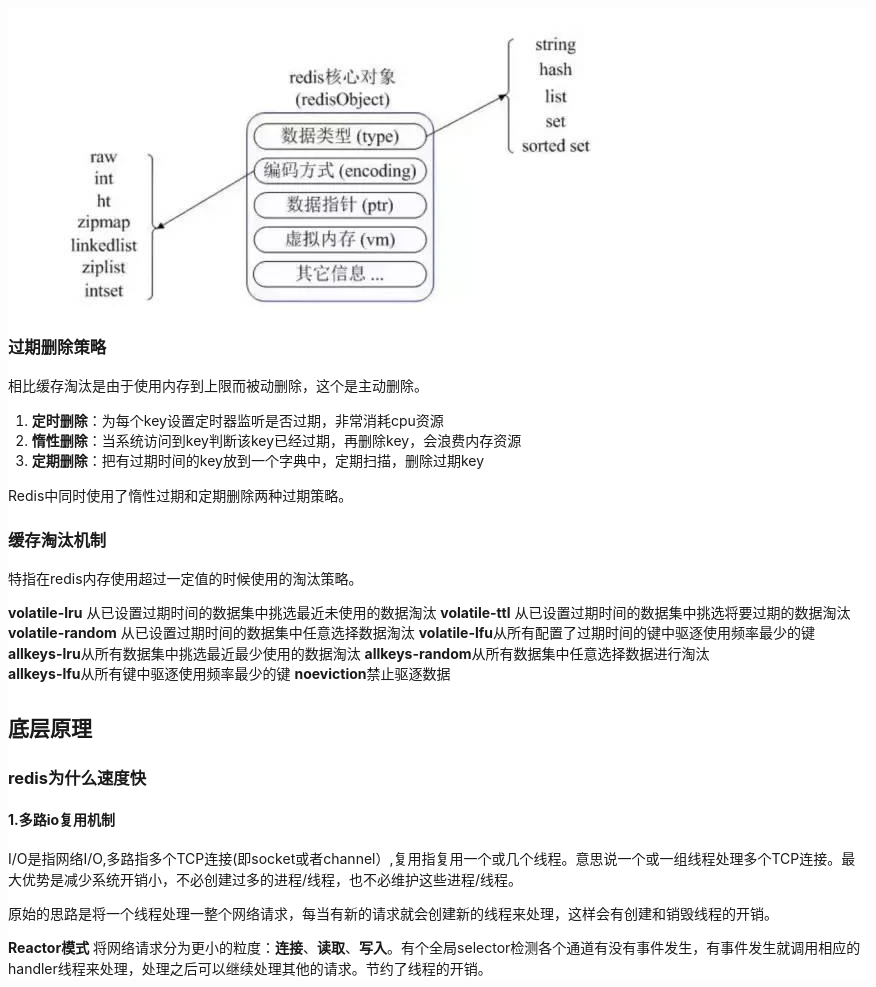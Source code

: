 ![img](../picture/redisobject.jpeg)

### 过期删除策略

相比缓存淘汰是由于使用内存到上限而被动删除，这个是主动删除。

1. **定时删除**：为每个key设置定时器监听是否过期，非常消耗cpu资源
2. **惰性删除**：当系统访问到key判断该key已经过期，再删除key，会浪费内存资源
3. **定期删除**：把有过期时间的key放到一个字典中，定期扫描，删除过期key

Redis中同时使用了惰性过期和定期删除两种过期策略。

### 缓存淘汰机制

特指在redis内存使用超过一定值的时候使用的淘汰策略。

**volatile-lru** 从已设置过期时间的数据集中挑选最近未使用的数据淘汰
**volatile-ttl** 从已设置过期时间的数据集中挑选将要过期的数据淘汰
**volatile-random** 从已设置过期时间的数据集中任意选择数据淘汰
**volatile-lfu**从所有配置了过期时间的键中驱逐使用频率最少的键 
**allkeys-lru**从所有数据集中挑选最近最少使用的数据淘汰
**allkeys-random**从所有数据集中任意选择数据进行淘汰          
**allkeys-lfu**从所有键中驱逐使用频率最少的键
**noeviction**禁止驱逐数据

## 底层原理

### redis为什么速度快

#### 1.多路io复用机制

I/O是指网络I/O,多路指多个TCP连接(即socket或者channel）,复用指复用一个或几个线程。意思说一个或一组线程处理多个TCP连接。最大优势是减少系统开销小，不必创建过多的进程/线程，也不必维护这些进程/线程。

原始的思路是将一个线程处理一整个网络请求，每当有新的请求就会创建新的线程来处理，这样会有创建和销毁线程的开销。

**Reactor模式** 将网络请求分为更小的粒度：**连接**、**读取**、**写入**。有个全局selector检测各个通道有没有事件发生，有事件发生就调用相应的handler线程来处理，处理之后可以继续处理其他的请求。节约了线程的开销。
